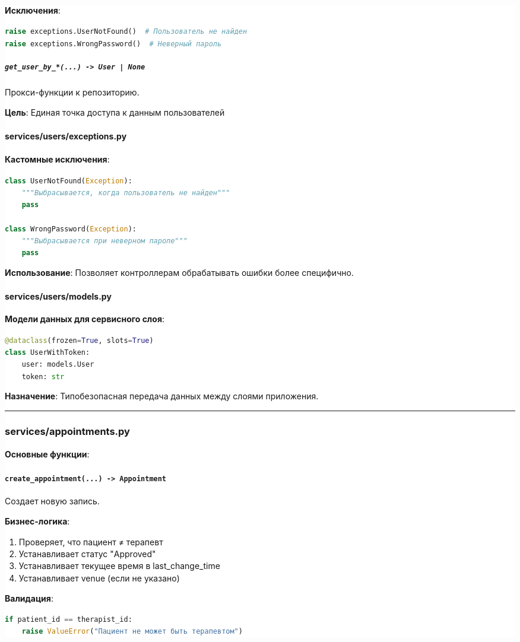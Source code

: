 **Исключения**:
```python
raise exceptions.UserNotFound()  # Пользователь не найден
raise exceptions.WrongPassword()  # Неверный пароль
```

##### `get_user_by_*(...) -> User | None`
Прокси-функции к репозиторию.

**Цель**: Единая точка доступа к данным пользователей

#### services/users/exceptions.py

**Кастомные исключения**:

```python
class UserNotFound(Exception):
    """Выбрасывается, когда пользователь не найден"""
    pass

class WrongPassword(Exception):
    """Выбрасывается при неверном пароле"""
    pass
```

**Использование**:
Позволяет контроллерам обрабатывать ошибки более специфично.

#### services/users/models.py

**Модели данных для сервисного слоя**:

```python
@dataclass(frozen=True, slots=True)
class UserWithToken:
    user: models.User
    token: str
```

**Назначение**: Типобезопасная передача данных между слоями приложения.

---

### services/appointments.py

**Основные функции**:

#### `create_appointment(...) -> Appointment`
Создает новую запись.

**Бизнес-логика**:
1. Проверяет, что пациент ≠ терапевт
2. Устанавливает статус "Approved"
3. Устанавливает текущее время в last_change_time
4. Устанавливает venue (если не указано)

**Валидация**:
```python
if patient_id == therapist_id:
    raise ValueError("Пациент не может быть терапевтом")
```
